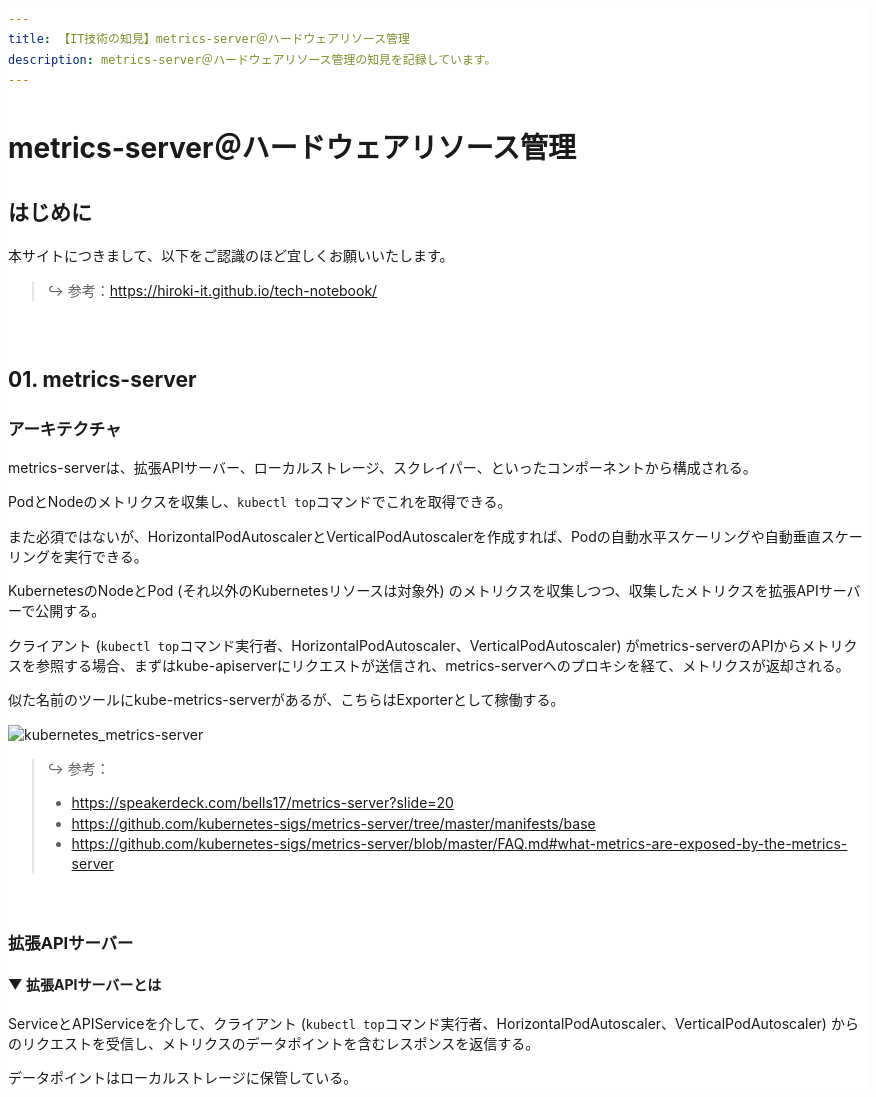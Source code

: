 ```yaml
---
title: 【IT技術の知見】metrics-server＠ハードウェアリソース管理
description: metrics-server＠ハードウェアリソース管理の知見を記録しています。
---
```


# metrics-server＠ハードウェアリソース管理

## はじめに

本サイトにつきまして、以下をご認識のほど宜しくお願いいたします。

> ↪️ 参考：<https://hiroki-it.github.io/tech-notebook/>

<br>

## 01. metrics-server

### アーキテクチャ

metrics-serverは、拡張APIサーバー、ローカルストレージ、スクレイパー、といったコンポーネントから構成される。

PodとNodeのメトリクスを収集し、`kubectl top`コマンドでこれを取得できる。

また必須ではないが、HorizontalPodAutoscalerとVerticalPodAutoscalerを作成すれば、Podの自動水平スケーリングや自動垂直スケーリングを実行できる。

KubernetesのNodeとPod (それ以外のKubernetesリソースは対象外) のメトリクスを収集しつつ、収集したメトリクスを拡張APIサーバーで公開する。

クライアント (`kubectl top`コマンド実行者、HorizontalPodAutoscaler、VerticalPodAutoscaler) がmetrics-serverのAPIからメトリクスを参照する場合、まずはkube-apiserverにリクエストが送信され、metrics-serverへのプロキシを経て、メトリクスが返却される。

似た名前のツールにkube-metrics-serverがあるが、こちらはExporterとして稼働する。

![kubernetes_metrics-server](https://raw.githubusercontent.com/hiroki-it/tech-notebook-images/master/images/kubernetes_metrics-server.png)

> ↪️ 参考：
>
> - <https://speakerdeck.com/bells17/metrics-server?slide=20>
> - <https://github.com/kubernetes-sigs/metrics-server/tree/master/manifests/base>
> - https://github.com/kubernetes-sigs/metrics-server/blob/master/FAQ.md#what-metrics-are-exposed-by-the-metrics-server

<br>

### 拡張APIサーバー

#### ▼ 拡張APIサーバーとは

ServiceとAPIServiceを介して、クライアント (`kubectl top`コマンド実行者、HorizontalPodAutoscaler、VerticalPodAutoscaler) からのリクエストを受信し、メトリクスのデータポイントを含むレスポンスを返信する。

データポイントはローカルストレージに保管している。
